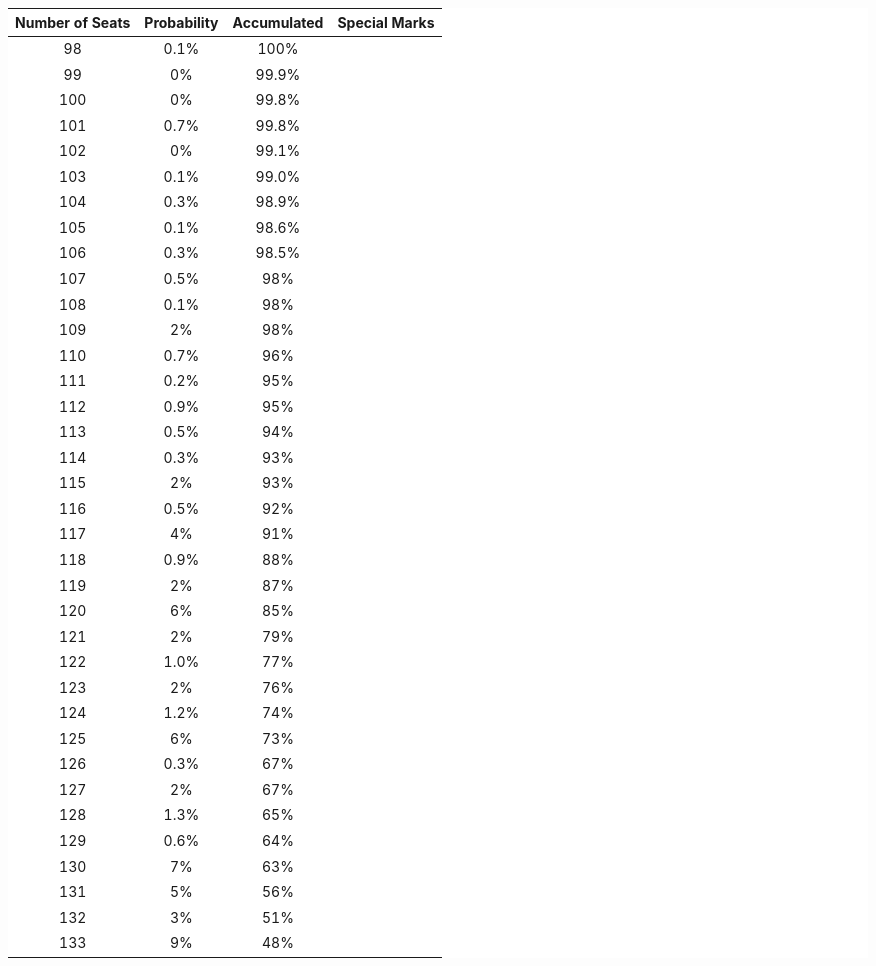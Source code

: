 | Number of Seats | Probability | Accumulated | Special Marks |
|:---------------:|:-----------:|:-----------:|:-------------:|
| 98 | 0.1% | 100% |  |
| 99 | 0% | 99.9% |  |
| 100 | 0% | 99.8% |  |
| 101 | 0.7% | 99.8% |  |
| 102 | 0% | 99.1% |  |
| 103 | 0.1% | 99.0% |  |
| 104 | 0.3% | 98.9% |  |
| 105 | 0.1% | 98.6% |  |
| 106 | 0.3% | 98.5% |  |
| 107 | 0.5% | 98% |  |
| 108 | 0.1% | 98% |  |
| 109 | 2% | 98% |  |
| 110 | 0.7% | 96% |  |
| 111 | 0.2% | 95% |  |
| 112 | 0.9% | 95% |  |
| 113 | 0.5% | 94% |  |
| 114 | 0.3% | 93% |  |
| 115 | 2% | 93% |  |
| 116 | 0.5% | 92% |  |
| 117 | 4% | 91% |  |
| 118 | 0.9% | 88% |  |
| 119 | 2% | 87% |  |
| 120 | 6% | 85% |  |
| 121 | 2% | 79% |  |
| 122 | 1.0% | 77% |  |
| 123 | 2% | 76% |  |
| 124 | 1.2% | 74% |  |
| 125 | 6% | 73% |  |
| 126 | 0.3% | 67% |  |
| 127 | 2% | 67% |  |
| 128 | 1.3% | 65% |  |
| 129 | 0.6% | 64% |  |
| 130 | 7% | 63% |  |
| 131 | 5% | 56% |  |
| 132 | 3% | 51% |  |
| 133 | 9% | 48% |  |